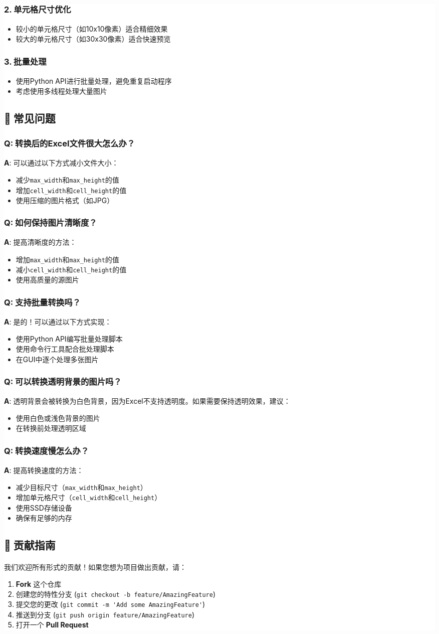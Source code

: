 ### 2. 单元格尺寸优化
- 较小的单元格尺寸（如10x10像素）适合精细效果
- 较大的单元格尺寸（如30x30像素）适合快速预览

### 3. 批量处理
- 使用Python API进行批量处理，避免重复启动程序
- 考虑使用多线程处理大量图片

## 🐛 常见问题

### Q: 转换后的Excel文件很大怎么办？
**A**: 可以通过以下方式减小文件大小：
- 减少`max_width`和`max_height`的值
- 增加`cell_width`和`cell_height`的值
- 使用压缩的图片格式（如JPG）

### Q: 如何保持图片清晰度？
**A**: 提高清晰度的方法：
- 增加`max_width`和`max_height`的值
- 减小`cell_width`和`cell_height`的值
- 使用高质量的源图片

### Q: 支持批量转换吗？
**A**: 是的！可以通过以下方式实现：
- 使用Python API编写批量处理脚本
- 使用命令行工具配合批处理脚本
- 在GUI中逐个处理多张图片

### Q: 可以转换透明背景的图片吗？
**A**: 透明背景会被转换为白色背景，因为Excel不支持透明度。如果需要保持透明效果，建议：
- 使用白色或浅色背景的图片
- 在转换前处理透明区域

### Q: 转换速度慢怎么办？
**A**: 提高转换速度的方法：
- 减少目标尺寸（`max_width`和`max_height`）
- 增加单元格尺寸（`cell_width`和`cell_height`）
- 使用SSD存储设备
- 确保有足够的内存

## 🤝 贡献指南

我们欢迎所有形式的贡献！如果您想为项目做出贡献，请：

1. **Fork** 这个仓库
2. 创建您的特性分支 (`git checkout -b feature/AmazingFeature`)
3. 提交您的更改 (`git commit -m 'Add some AmazingFeature'`)
4. 推送到分支 (`git push origin feature/AmazingFeature`)
5. 打开一个 **Pull Request**
